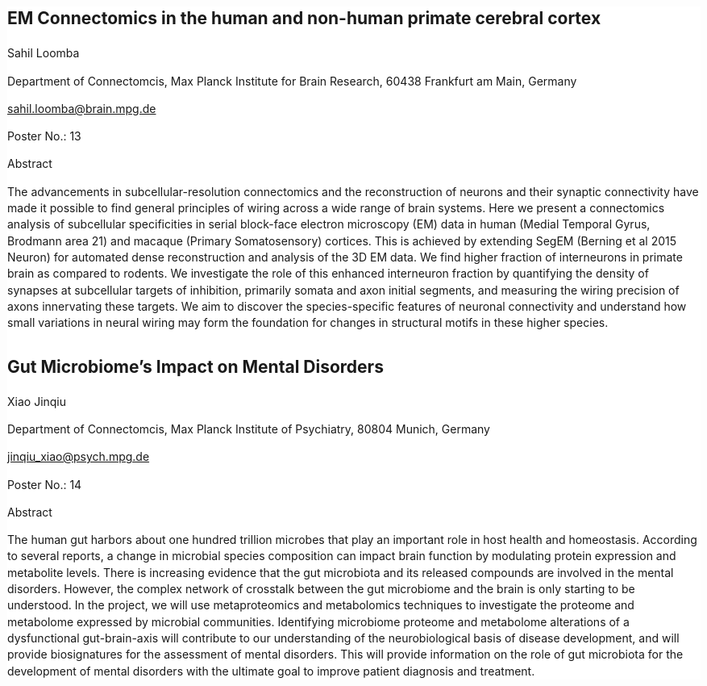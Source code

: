 


## EM Connectomics in the human and non-human primate cerebral cortex 

Sahil Loomba

Department of Connectomcis, Max Planck Institute for Brain Research, 60438 Frankfurt am Main, Germany

[sahil.loomba@brain.mpg.de](mailto:sahil.loomba@brain.mpg.de)

Poster No.: 13

Abstract  

The advancements in subcellular-resolution connectomics and the reconstruction of neurons and their synaptic connectivity have made it possible to find general principles of wiring across a wide range of brain systems. Here we present a connectomics analysis of subcellular specificities in serial block-face electron microscopy (EM) data in human (Medial Temporal Gyrus, Brodmann area 21) and macaque (Primary Somatosensory) cortices. This is achieved by extending SegEM (Berning et al 2015 Neuron) for automated dense reconstruction and analysis of the 3D EM data. We find higher fraction of interneurons in primate brain as compared to rodents. We investigate the role of this enhanced interneuron fraction by quantifying the density of synapses at subcellular targets of inhibition, primarily somata and axon initial segments, and measuring the wiring precision of axons innervating these targets. We aim to discover the species-specific features of neuronal connectivity and understand how small variations in neural wiring may form the foundation for changes in structural motifs in these higher species.




## Gut Microbiome’s Impact on Mental Disorders

Xiao Jinqiu

Department of Connectomcis, Max Planck Institute of Psychiatry, 80804 Munich, Germany

[jinqiu_xiao@psych.mpg.de](mailto:jinqiu_xiao@psych.mpg.de) 

Poster No.: 14

Abstract  

The human gut harbors about one hundred trillion microbes that play an important role in host health and homeostasis. According to several reports, a change in microbial species composition can impact brain function by modulating protein expression and metabolite levels. There is increasing evidence that the gut microbiota and its released compounds are involved in the mental disorders. However, the complex network of crosstalk between the gut microbiome and the brain is only starting to be understood. In the project, we will use metaproteomics and metabolomics techniques to investigate the proteome and metabolome expressed by microbial communities. Identifying microbiome proteome and metabolome alterations of a dysfunctional gut-brain-axis will contribute to our understanding of the neurobiological basis of disease development, and will provide biosignatures for the assessment of mental disorders. This will provide information on the role of gut microbiota for the development of mental disorders with the ultimate goal to improve patient diagnosis and treatment.

